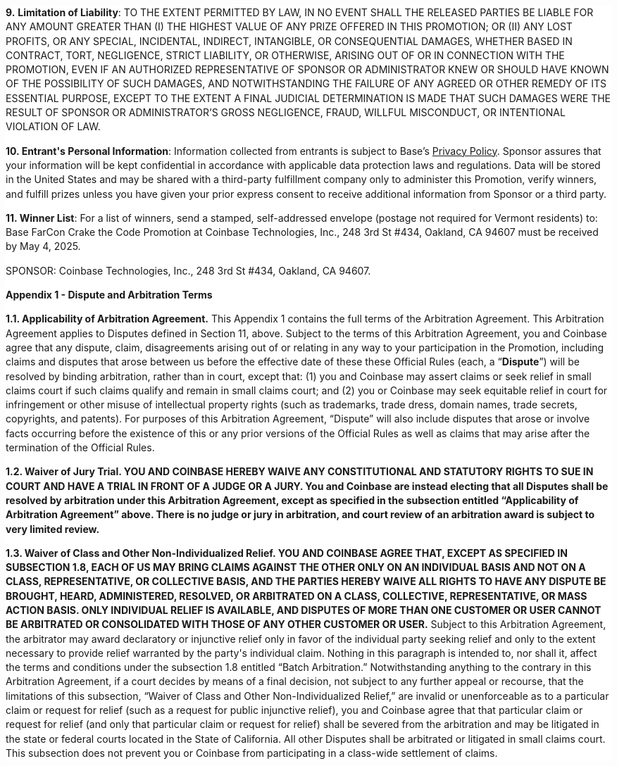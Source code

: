 **9\.** **Limitation of Liability**: TO THE EXTENT PERMITTED BY LAW, IN NO EVENT SHALL THE RELEASED PARTIES BE LIABLE FOR ANY AMOUNT GREATER THAN (I) THE HIGHEST VALUE OF ANY PRIZE OFFERED IN THIS PROMOTION; OR (II) ANY LOST PROFITS, OR ANY SPECIAL, INCIDENTAL, INDIRECT, INTANGIBLE, OR CONSEQUENTIAL DAMAGES, WHETHER BASED IN CONTRACT, TORT, NEGLIGENCE, STRICT LIABILITY, OR OTHERWISE, ARISING OUT OF OR IN CONNECTION WITH THE PROMOTION, EVEN IF AN AUTHORIZED REPRESENTATIVE OF SPONSOR OR ADMINISTRATOR KNEW OR SHOULD HAVE KNOWN OF THE POSSIBILITY OF SUCH DAMAGES, AND NOTWITHSTANDING THE FAILURE OF ANY AGREED OR OTHER REMEDY OF ITS ESSENTIAL PURPOSE, EXCEPT TO THE EXTENT A FINAL JUDICIAL DETERMINATION IS MADE THAT SUCH DAMAGES WERE THE RESULT OF SPONSOR OR ADMINISTRATOR’S GROSS NEGLIGENCE, FRAUD, WILLFUL MISCONDUCT, OR INTENTIONAL VIOLATION OF LAW.

**10\. Entrant's Personal Information**: Information collected from entrants is subject to Base’s [Privacy Policy](https://docs.base.org/privacy-policy). Sponsor assures that your information will be kept confidential in accordance with applicable data protection laws and regulations. Data will be stored in the United States and may be shared with a third-party fulfillment company only to administer this Promotion, verify winners, and fulfill prizes unless you have given your prior express consent to receive additional information from Sponsor or a third party.

**11\. Winner List**: For a list of winners, send a stamped, self-addressed envelope (postage not required for Vermont residents) to: Base FarCon Crake the Code Promotion at Coinbase Technologies, Inc., 248 3rd St \#434, Oakland, CA 94607 must be received by May 4, 2025\.

SPONSOR: Coinbase Technologies, Inc., 248 3rd St \#434, Oakland, CA 94607\.

**Appendix 1 \- Dispute and Arbitration Terms**

**1.1. Applicability of Arbitration Agreement.** This Appendix 1 contains the full terms of the Arbitration Agreement. This Arbitration Agreement applies to Disputes defined in Section 11, above. Subject to the terms of this Arbitration Agreement, you and Coinbase agree that any dispute, claim, disagreements arising out of or relating in any way to your participation in the Promotion, including claims and disputes that arose between us before the effective date of these these Official Rules (each, a “**Dispute**”) will be resolved by binding arbitration, rather than in court, except that: (1) you and Coinbase may assert claims or seek relief in small claims court if such claims qualify and remain in small claims court; and (2) you or Coinbase may seek equitable relief in court for infringement or other misuse of intellectual property rights (such as trademarks, trade dress, domain names, trade secrets, copyrights, and patents). For purposes of this Arbitration Agreement, “Dispute” will also include disputes that arose or involve facts occurring before the existence of this or any prior versions of the Official Rules as well as claims that may arise after the termination of the Official Rules.

**1.2. Waiver of Jury Trial. YOU AND COINBASE HEREBY WAIVE ANY CONSTITUTIONAL AND STATUTORY RIGHTS TO SUE IN COURT AND HAVE A TRIAL IN FRONT OF A JUDGE OR A JURY. You and Coinbase are instead electing that all Disputes shall be resolved by arbitration under this Arbitration Agreement, except as specified in the subsection entitled “Applicability of Arbitration Agreement” above. There is no judge or jury in arbitration, and court review of an arbitration award is subject to very limited review.**

**1.3. Waiver of Class and Other Non-Individualized Relief. YOU AND COINBASE AGREE THAT, EXCEPT AS SPECIFIED IN SUBSECTION 1.8, EACH OF US MAY BRING CLAIMS AGAINST THE OTHER ONLY ON AN INDIVIDUAL BASIS AND NOT ON A CLASS, REPRESENTATIVE, OR COLLECTIVE BASIS, AND THE PARTIES HEREBY WAIVE ALL RIGHTS TO HAVE ANY DISPUTE BE BROUGHT, HEARD, ADMINISTERED, RESOLVED, OR ARBITRATED ON A CLASS, COLLECTIVE, REPRESENTATIVE, OR MASS ACTION BASIS. ONLY INDIVIDUAL RELIEF IS AVAILABLE, AND DISPUTES OF MORE THAN ONE CUSTOMER OR USER CANNOT BE ARBITRATED OR CONSOLIDATED WITH THOSE OF ANY OTHER CUSTOMER OR USER.** Subject to this Arbitration Agreement, the arbitrator may award declaratory or injunctive relief only in favor of the individual party seeking relief and only to the extent necessary to provide relief warranted by the party's individual claim. Nothing in this paragraph is intended to, nor shall it, affect the terms and conditions under the subsection 1.8 entitled “Batch Arbitration.” Notwithstanding anything to the contrary in this Arbitration Agreement, if a court decides by means of a final decision, not subject to any further appeal or recourse, that the limitations of this subsection, “Waiver of Class and Other Non-Individualized Relief,” are invalid or unenforceable as to a particular claim or request for relief (such as a request for public injunctive relief), you and Coinbase agree that that particular claim or request for relief (and only that particular claim or request for relief) shall be severed from the arbitration and may be litigated in the state or federal courts located in the State of California. All other Disputes shall be arbitrated or litigated in small claims court. This subsection does not prevent you or Coinbase from participating in a class-wide settlement of claims.
